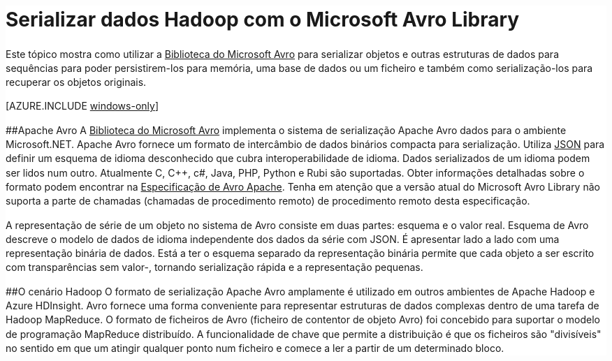 <properties
    pageTitle="Serializar dados com o Microsoft Avro Library | Microsoft Azure"
    description="Saiba como o Azure HDInsight utiliza Avro para serializar dados grandes."
    services="hdinsight"
    documentationCenter=""
    tags="azure-portal"
    authors="mumian" 
    manager="jhubbard"
    editor="cgronlun"/>

<tags
    ms.service="hdinsight"
    ms.workload="big-data"
    ms.tgt_pltfrm="na"
    ms.devlang="na"
    ms.topic="article"
    ms.date="09/14/2016"
    ms.author="jgao"/>


# <a name="serialize-data-in-hadoop-with-the-microsoft-avro-library"></a>Serializar dados Hadoop com o Microsoft Avro Library

Este tópico mostra como utilizar a <a href="https://hadoopsdk.codeplex.com/wikipage?title=Avro%20Library" target="_blank">Biblioteca do Microsoft Avro</a> para serializar objetos e outras estruturas de dados para sequências para poder persistirem-los para memória, uma base de dados ou um ficheiro e também como serialização-los para recuperar os objetos originais.

[AZURE.INCLUDE [windows-only](../../includes/hdinsight-windows-only.md)]

##<a name="apache-avro"></a>Apache Avro
A <a href="https://hadoopsdk.codeplex.com/wikipage?title=Avro%20Library" target="_blank">Biblioteca do Microsoft Avro</a> implementa o sistema de serialização Apache Avro dados para o ambiente Microsoft.NET. Apache Avro fornece um formato de intercâmbio de dados binários compacta para serialização. Utiliza <a href="http://www.json.org" target="_blank">JSON</a> para definir um esquema de idioma desconhecido que cubra interoperabilidade de idioma. Dados serializados de um idioma podem ser lidos num outro. Atualmente C, C++, c#, Java, PHP, Python e Rubi são suportadas. Obter informações detalhadas sobre o formato podem encontrar na <a href="http://avro.apache.org/docs/current/spec.html" target="_blank">Especificação de Avro Apache</a>. Tenha em atenção que a versão atual do Microsoft Avro Library não suporta a parte de chamadas (chamadas de procedimento remoto) de procedimento remoto desta especificação.

A representação de série de um objeto no sistema de Avro consiste em duas partes: esquema e o valor real. Esquema de Avro descreve o modelo de dados de idioma independente dos dados da série com JSON. É apresentar lado a lado com uma representação binária de dados. Está a ter o esquema separado da representação binária permite que cada objeto a ser escrito com transparências sem valor-, tornando serialização rápida e a representação pequenas.

##<a name="the-hadoop-scenario"></a>O cenário Hadoop
O formato de serialização Apache Avro amplamente é utilizado em outros ambientes de Apache Hadoop e Azure HDInsight. Avro fornece uma forma conveniente para representar estruturas de dados complexas dentro de uma tarefa de Hadoop MapReduce. O formato de ficheiros de Avro (ficheiro de contentor de objeto Avro) foi concebido para suportar o modelo de programação MapReduce distribuído. A funcionalidade de chave que permite a distribuição é que os ficheiros são "divisíveis" no sentido em que um atingir qualquer ponto num ficheiro e comece a ler a partir de um determinado bloco.
